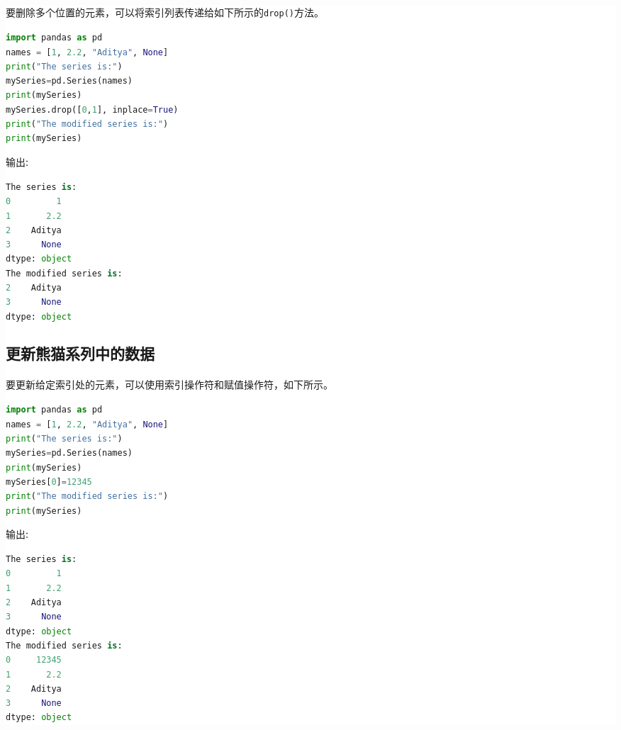 要删除多个位置的元素，可以将索引列表传递给如下所示的`drop()`方法。

```py
import pandas as pd
names = [1, 2.2, "Aditya", None]
print("The series is:")
mySeries=pd.Series(names)
print(mySeries)
mySeries.drop([0,1], inplace=True)
print("The modified series is:")
print(mySeries)
```

输出:

```py
The series is:
0         1
1       2.2
2    Aditya
3      None
dtype: object
The modified series is:
2    Aditya
3      None
dtype: object
```

## 更新熊猫系列中的数据

要更新给定索引处的元素，可以使用索引操作符和赋值操作符，如下所示。

```py
import pandas as pd
names = [1, 2.2, "Aditya", None]
print("The series is:")
mySeries=pd.Series(names)
print(mySeries)
mySeries[0]=12345
print("The modified series is:")
print(mySeries)
```

输出:

```py
The series is:
0         1
1       2.2
2    Aditya
3      None
dtype: object
The modified series is:
0     12345
1       2.2
2    Aditya
3      None
dtype: object
```
